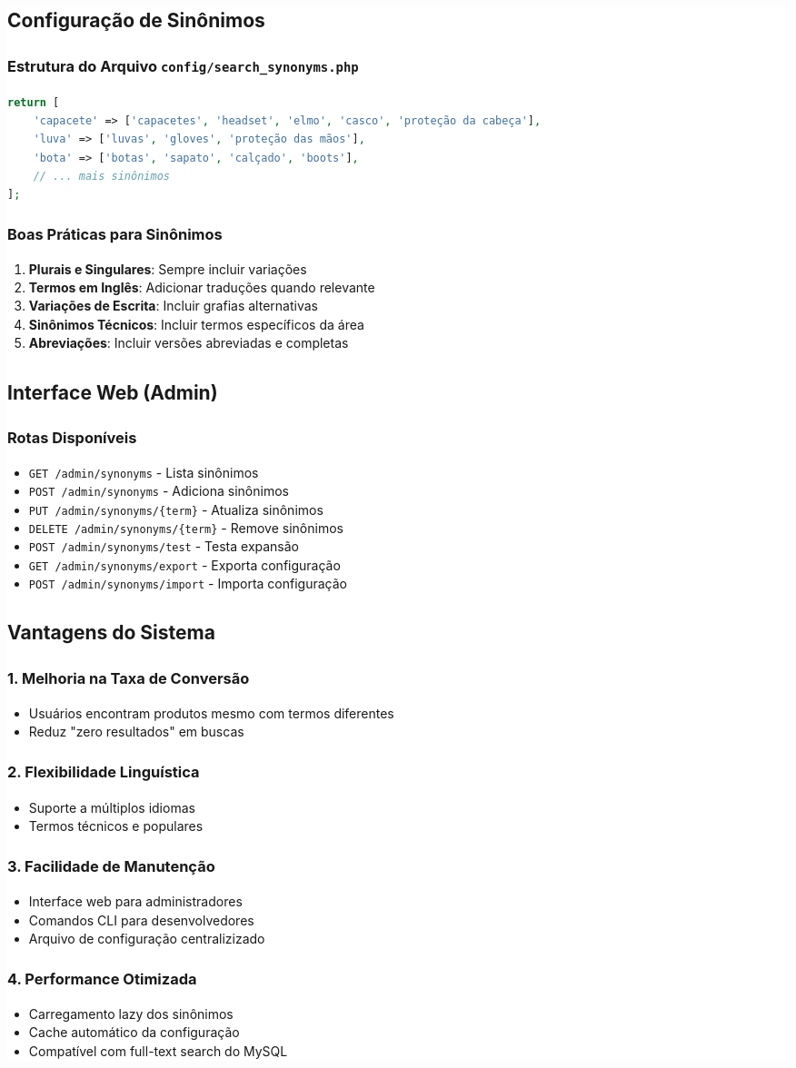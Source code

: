 ## Configuração de Sinônimos

### Estrutura do Arquivo `config/search_synonyms.php`

```php
return [
    'capacete' => ['capacetes', 'headset', 'elmo', 'casco', 'proteção da cabeça'],
    'luva' => ['luvas', 'gloves', 'proteção das mãos'],
    'bota' => ['botas', 'sapato', 'calçado', 'boots'],
    // ... mais sinônimos
];
```

### Boas Práticas para Sinônimos

1. **Plurais e Singulares**: Sempre incluir variações
2. **Termos em Inglês**: Adicionar traduções quando relevante
3. **Variações de Escrita**: Incluir grafias alternativas
4. **Sinônimos Técnicos**: Incluir termos específicos da área
5. **Abreviações**: Incluir versões abreviadas e completas

## Interface Web (Admin)

### Rotas Disponíveis
- `GET /admin/synonyms` - Lista sinônimos
- `POST /admin/synonyms` - Adiciona sinônimos
- `PUT /admin/synonyms/{term}` - Atualiza sinônimos
- `DELETE /admin/synonyms/{term}` - Remove sinônimos
- `POST /admin/synonyms/test` - Testa expansão
- `GET /admin/synonyms/export` - Exporta configuração
- `POST /admin/synonyms/import` - Importa configuração

## Vantagens do Sistema

### 1. Melhoria na Taxa de Conversão
- Usuários encontram produtos mesmo com termos diferentes
- Reduz "zero resultados" em buscas

### 2. Flexibilidade Linguística
- Suporte a múltiplos idiomas
- Termos técnicos e populares

### 3. Facilidade de Manutenção
- Interface web para administradores
- Comandos CLI para desenvolvedores
- Arquivo de configuração centralizizado

### 4. Performance Otimizada
- Carregamento lazy dos sinônimos
- Cache automático da configuração
- Compatível com full-text search do MySQL

